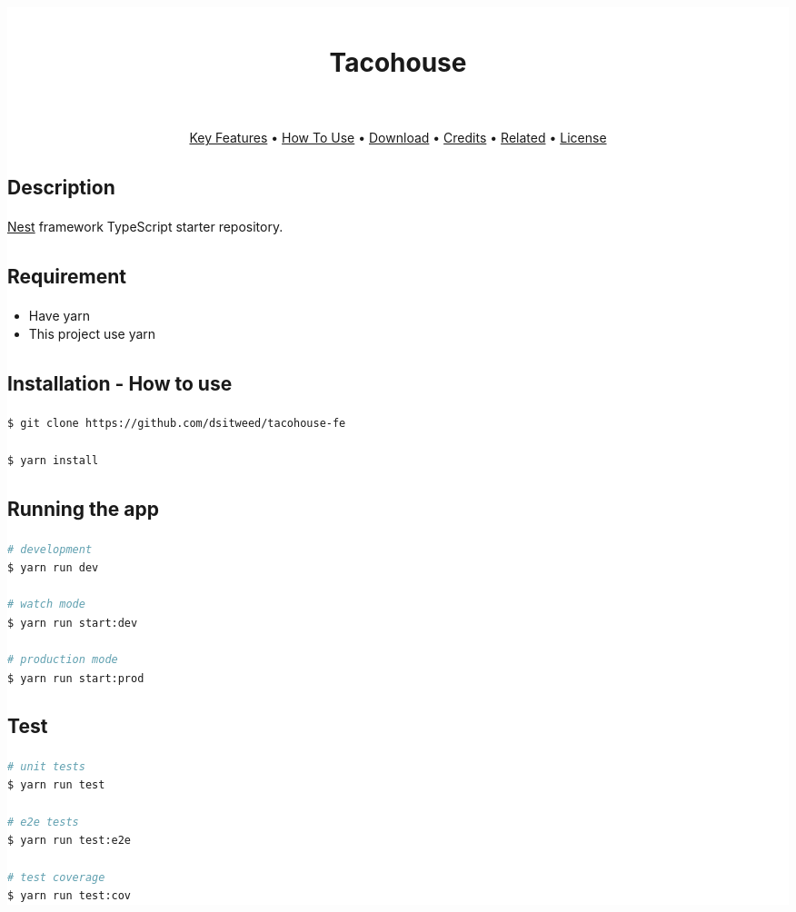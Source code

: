 <h1 align="center">
  <br>
  Tacohouse
  <br>
</h1>

<br>

<p align="center">
  <a href="#key-features">Key Features</a> •
  <a href="#how-to-use">How To Use</a> •
  <a href="#download">Download</a> •
  <a href="#credits">Credits</a> •
  <a href="#related">Related</a> •
  <a href="#license">License</a>
</p>

## Description

[Nest](https://github.com/nestjs/nest) framework TypeScript starter repository.

## Requirement

- Have yarn
- This project use yarn

## Installation - How to use

```bash
$ git clone https://github.com/dsitweed/tacohouse-fe

$ yarn install
```

## Running the app

```bash
# development
$ yarn run dev

# watch mode
$ yarn run start:dev

# production mode
$ yarn run start:prod
```

## Test

```bash
# unit tests
$ yarn run test

# e2e tests
$ yarn run test:e2e

# test coverage
$ yarn run test:cov

```
